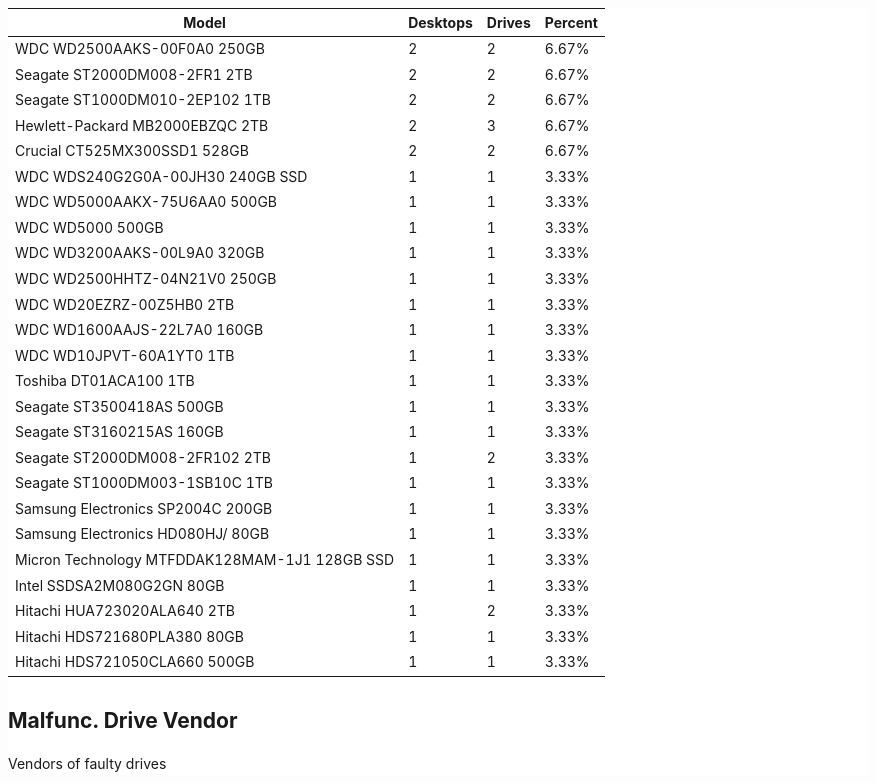 
| Model                                         | Desktops | Drives | Percent |
|-----------------------------------------------|----------|--------|---------|
| WDC WD2500AAKS-00F0A0 250GB                   | 2        | 2      | 6.67%   |
| Seagate ST2000DM008-2FR1 2TB                  | 2        | 2      | 6.67%   |
| Seagate ST1000DM010-2EP102 1TB                | 2        | 2      | 6.67%   |
| Hewlett-Packard MB2000EBZQC 2TB               | 2        | 3      | 6.67%   |
| Crucial CT525MX300SSD1 528GB                  | 2        | 2      | 6.67%   |
| WDC WDS240G2G0A-00JH30 240GB SSD              | 1        | 1      | 3.33%   |
| WDC WD5000AAKX-75U6AA0 500GB                  | 1        | 1      | 3.33%   |
| WDC WD5000 500GB                              | 1        | 1      | 3.33%   |
| WDC WD3200AAKS-00L9A0 320GB                   | 1        | 1      | 3.33%   |
| WDC WD2500HHTZ-04N21V0 250GB                  | 1        | 1      | 3.33%   |
| WDC WD20EZRZ-00Z5HB0 2TB                      | 1        | 1      | 3.33%   |
| WDC WD1600AAJS-22L7A0 160GB                   | 1        | 1      | 3.33%   |
| WDC WD10JPVT-60A1YT0 1TB                      | 1        | 1      | 3.33%   |
| Toshiba DT01ACA100 1TB                        | 1        | 1      | 3.33%   |
| Seagate ST3500418AS 500GB                     | 1        | 1      | 3.33%   |
| Seagate ST3160215AS 160GB                     | 1        | 1      | 3.33%   |
| Seagate ST2000DM008-2FR102 2TB                | 1        | 2      | 3.33%   |
| Seagate ST1000DM003-1SB10C 1TB                | 1        | 1      | 3.33%   |
| Samsung Electronics SP2004C 200GB             | 1        | 1      | 3.33%   |
| Samsung Electronics HD080HJ/ 80GB             | 1        | 1      | 3.33%   |
| Micron Technology MTFDDAK128MAM-1J1 128GB SSD | 1        | 1      | 3.33%   |
| Intel SSDSA2M080G2GN 80GB                     | 1        | 1      | 3.33%   |
| Hitachi HUA723020ALA640 2TB                   | 1        | 2      | 3.33%   |
| Hitachi HDS721680PLA380 80GB                  | 1        | 1      | 3.33%   |
| Hitachi HDS721050CLA660 500GB                 | 1        | 1      | 3.33%   |

Malfunc. Drive Vendor
---------------------

Vendors of faulty drives
